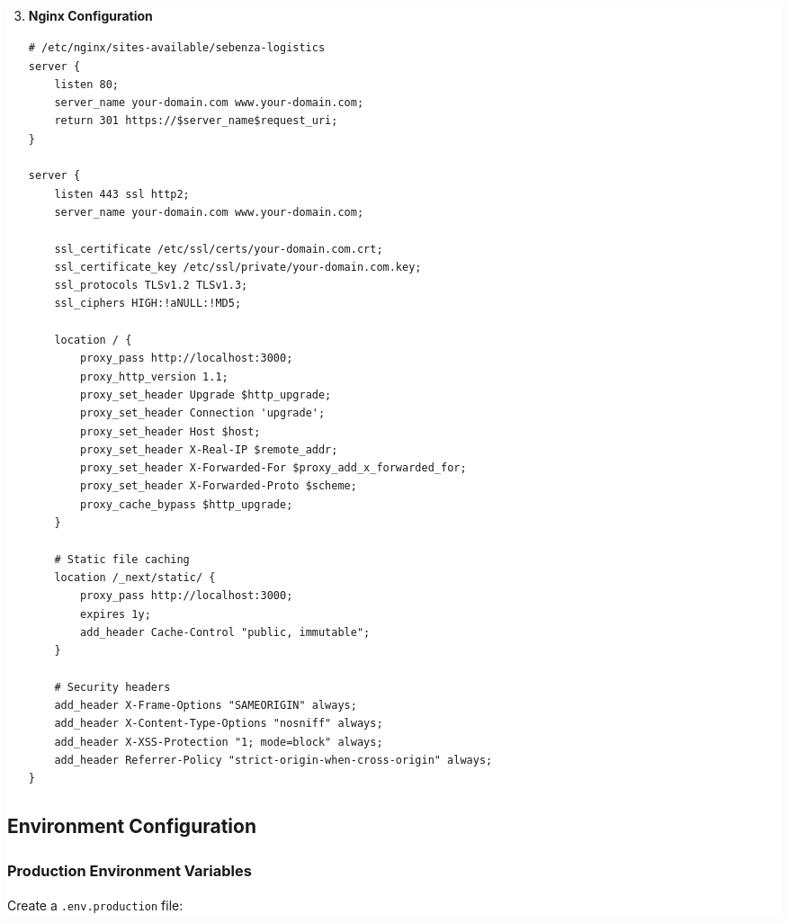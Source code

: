 3. **Nginx Configuration**

   ```nginx
   # /etc/nginx/sites-available/sebenza-logistics
   server {
       listen 80;
       server_name your-domain.com www.your-domain.com;
       return 301 https://$server_name$request_uri;
   }
   
   server {
       listen 443 ssl http2;
       server_name your-domain.com www.your-domain.com;
   
       ssl_certificate /etc/ssl/certs/your-domain.com.crt;
       ssl_certificate_key /etc/ssl/private/your-domain.com.key;
       ssl_protocols TLSv1.2 TLSv1.3;
       ssl_ciphers HIGH:!aNULL:!MD5;
   
       location / {
           proxy_pass http://localhost:3000;
           proxy_http_version 1.1;
           proxy_set_header Upgrade $http_upgrade;
           proxy_set_header Connection 'upgrade';
           proxy_set_header Host $host;
           proxy_set_header X-Real-IP $remote_addr;
           proxy_set_header X-Forwarded-For $proxy_add_x_forwarded_for;
           proxy_set_header X-Forwarded-Proto $scheme;
           proxy_cache_bypass $http_upgrade;
       }
   
       # Static file caching
       location /_next/static/ {
           proxy_pass http://localhost:3000;
           expires 1y;
           add_header Cache-Control "public, immutable";
       }
   
       # Security headers
       add_header X-Frame-Options "SAMEORIGIN" always;
       add_header X-Content-Type-Options "nosniff" always;
       add_header X-XSS-Protection "1; mode=block" always;
       add_header Referrer-Policy "strict-origin-when-cross-origin" always;
   }
   ```

## Environment Configuration

### Production Environment Variables

Create a `.env.production` file:
